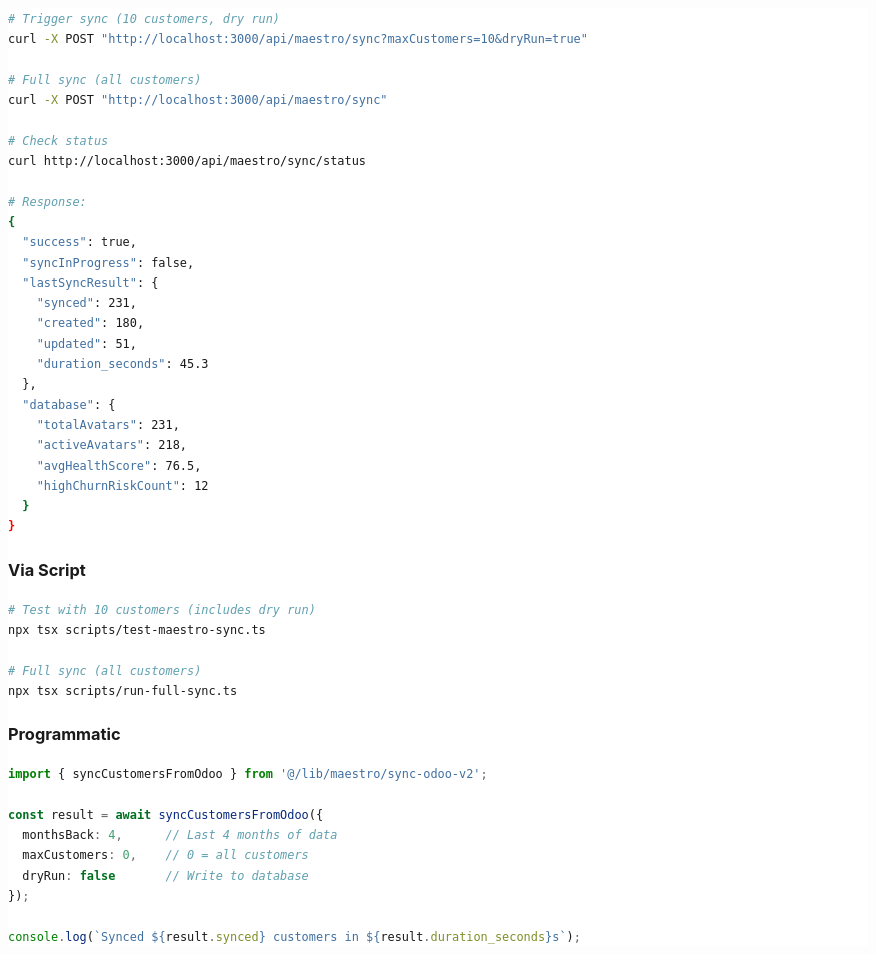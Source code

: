 ```bash
# Trigger sync (10 customers, dry run)
curl -X POST "http://localhost:3000/api/maestro/sync?maxCustomers=10&dryRun=true"

# Full sync (all customers)
curl -X POST "http://localhost:3000/api/maestro/sync"

# Check status
curl http://localhost:3000/api/maestro/sync/status

# Response:
{
  "success": true,
  "syncInProgress": false,
  "lastSyncResult": {
    "synced": 231,
    "created": 180,
    "updated": 51,
    "duration_seconds": 45.3
  },
  "database": {
    "totalAvatars": 231,
    "activeAvatars": 218,
    "avgHealthScore": 76.5,
    "highChurnRiskCount": 12
  }
}
```

### Via Script

```bash
# Test with 10 customers (includes dry run)
npx tsx scripts/test-maestro-sync.ts

# Full sync (all customers)
npx tsx scripts/run-full-sync.ts
```

### Programmatic

```typescript
import { syncCustomersFromOdoo } from '@/lib/maestro/sync-odoo-v2';

const result = await syncCustomersFromOdoo({
  monthsBack: 4,      // Last 4 months of data
  maxCustomers: 0,    // 0 = all customers
  dryRun: false       // Write to database
});

console.log(`Synced ${result.synced} customers in ${result.duration_seconds}s`);
```
